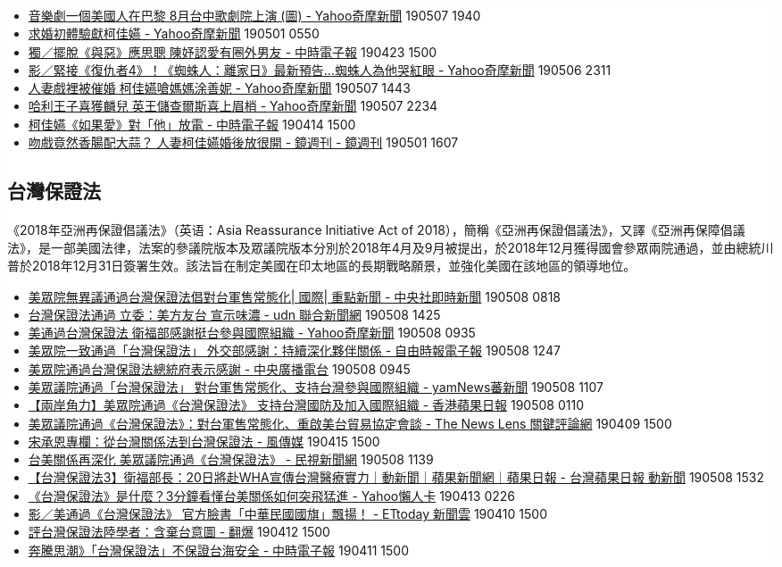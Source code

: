 - [音樂劇一個美國人在巴黎 8月台中歌劇院上演 (圖) - Yahoo奇摩新聞](https://tw.news.yahoo.com/%E9%9F%B3%E6%A8%82%E5%8A%87-%E5%80%8B%E7%BE%8E%E5%9C%8B%E4%BA%BA%E5%9C%A8%E5%B7%B4%E9%BB%8E-8%E6%9C%88%E5%8F%B0%E4%B8%AD%E6%AD%8C%E5%8A%87%E9%99%A2%E4%B8%8A%E6%BC%94-%E5%9C%96-114020678.html "音樂劇一個美國人在巴黎 8月台中歌劇院上演 (圖) - Yahoo奇摩新聞") 190507 1940
- [求婚初體驗獻柯佳嬿 - Yahoo奇摩新聞](https://tw.news.yahoo.com/%E6%B1%82%E5%A9%9A%E5%88%9D%E9%AB%94%E9%A9%97%E7%8D%BB%E6%9F%AF%E4%BD%B3%E5%AC%BF-215006197.html "求婚初體驗獻柯佳嬿 - Yahoo奇摩新聞") 190501 0550
- [獨／擺脫《與惡》應思聰 陳妤認愛有圈外男友 - 中時電子報](https://www.chinatimes.com/realtimenews/20190423004627-260404 "獨／擺脫《與惡》應思聰 陳妤認愛有圈外男友 - 中時電子報") 190423 1500
- [影／緊接《復仇者4》！《蜘蛛人：離家日》最新預告...蜘蛛人為他哭紅眼 - Yahoo奇摩新聞](https://tw.news.yahoo.com/%E5%BD%B1%EF%BC%8F%E7%B7%8A%E6%8E%A5%E3%80%8A%E5%BE%A9%E4%BB%87%E8%80%854%E3%80%8B%EF%BC%81%E3%80%8A%E8%9C%98%E8%9B%9B%E4%BA%BA%EF%BC%9A%E9%9B%A2%E5%AE%B6%E6%97%A5%E3%80%8B%E6%9C%80%E6%96%B0%E9%A0%90-151122423.html "影／緊接《復仇者4》！《蜘蛛人：離家日》最新預告...蜘蛛人為他哭紅眼 - Yahoo奇摩新聞") 190506 2311
- [人妻戲裡被催婚 柯佳嬿嗆媽媽涂善妮 - Yahoo奇摩新聞](https://tw.news.yahoo.com/%E4%BA%BA%E5%A6%BB%E6%88%B2%E8%A3%A1%E8%A2%AB%E5%82%AC%E5%A9%9A-%E6%9F%AF%E4%BD%B3%E5%AC%BF%E5%97%86%E5%AA%BD%E5%AA%BD%E6%B6%82%E5%96%84%E5%A6%AE-064337214.html "人妻戲裡被催婚 柯佳嬿嗆媽媽涂善妮 - Yahoo奇摩新聞") 190507 1443
- [哈利王子喜獲麟兒 英王儲查爾斯喜上眉梢 - Yahoo奇摩新聞](https://tw.news.yahoo.com/%E5%93%88%E5%88%A9%E7%8E%8B%E5%AD%90%E5%96%9C%E7%8D%B2%E9%BA%9F%E5%85%92-%E8%8B%B1%E7%8E%8B%E5%84%B2%E6%9F%A5%E7%88%BE%E6%96%AF%E5%96%9C%E4%B8%8A%E7%9C%89%E6%A2%A2-143413376.html "哈利王子喜獲麟兒 英王儲查爾斯喜上眉梢 - Yahoo奇摩新聞") 190507 2234
- [柯佳嬿《如果愛》對「他」放電 - 中時電子報](https://www.chinatimes.com/realtimenews/20190414000029-260404 "柯佳嬿《如果愛》對「他」放電 - 中時電子報") 190414 1500
- [吻戲竟然香腸配大蒜？ 人妻柯佳嬿婚後放很開 - 鏡週刊 - 鏡週刊](https://www.mirrormedia.mg/story/20190501ent009 "吻戲竟然香腸配大蒜？ 人妻柯佳嬿婚後放很開 - 鏡週刊 - 鏡週刊") 190501 1607

## 台灣保證法

《2018年亞洲再保證倡議法》（英语：Asia Reassurance Initiative Act of 2018），簡稱《亞洲再保證倡議法》，又譯《亞洲再保障倡議法》，是一部美國法律，法案的參議院版本及眾議院版本分別於2018年4月及9月被提出，於2018年12月獲得國會參眾兩院通過，並由總統川普於2018年12月31日簽署生效。該法旨在制定美國在印太地區的長期戰略願景，並強化美國在該地區的領導地位。
- [美眾院無異議通過台灣保證法倡對台軍售常態化| 國際| 重點新聞 - 中央社即時新聞](https://www.cna.com.tw/news/firstnews/201905080016.aspx "美眾院無異議通過台灣保證法倡對台軍售常態化| 國際| 重點新聞 - 中央社即時新聞") 190508 0818
- [台灣保證法通過 立委：美方友台 宣示味濃 - udn 聯合新聞網](https://udn.com/news/story/6656/3800227 "台灣保證法通過 立委：美方友台 宣示味濃 - udn 聯合新聞網") 190508 1425
- [美通過台灣保證法 衛福部感謝挺台參與國際組織 - Yahoo奇摩新聞](https://tw.news.yahoo.com/%E7%BE%8E%E9%80%9A%E9%81%8E%E5%8F%B0%E7%81%A3%E4%BF%9D%E8%AD%89%E6%B3%95-%E8%A1%9B%E7%A6%8F%E9%83%A8%E6%84%9F%E8%AC%9D%E6%8C%BA%E5%8F%B0%E5%8F%83%E8%88%87%E5%9C%8B%E9%9A%9B%E7%B5%84%E7%B9%94-013505381.html "美通過台灣保證法 衛福部感謝挺台參與國際組織 - Yahoo奇摩新聞") 190508 0935
- [美眾院一致通過「台灣保證法」 外交部感謝：持續深化夥伴關係 - 自由時報電子報](https://m.ltn.com.tw/news/politics/breakingnews/2783304 "美眾院一致通過「台灣保證法」 外交部感謝：持續深化夥伴關係 - 自由時報電子報") 190508 1247
- [美眾院通過台灣保證法總統府表示感謝 - 中央廣播電台](https://www.rti.org.tw/news/view/id/2020001 "美眾院通過台灣保證法總統府表示感謝 - 中央廣播電台") 190508 0945
- [美眾議院通過「台灣保證法」 對台軍售常態化、支持台灣參與國際組織 - yamNews蕃新聞](http://n.yam.com/Article/20190508642231 "美眾議院通過「台灣保證法」 對台軍售常態化、支持台灣參與國際組織 - yamNews蕃新聞") 190508 1107
- [【兩岸角力】美眾院通過《台灣保證法》 支持台灣國防及加入國際組織 - 香港蘋果日報](https://hk.news.appledaily.com/china/realtime/article/20190508/59575940 "【兩岸角力】美眾院通過《台灣保證法》 支持台灣國防及加入國際組織 - 香港蘋果日報") 190508 0110
- [美眾議院通過《台灣保證法》：對台軍售常態化、重啟美台貿易協定會談 - The News Lens 關鍵評論網](https://www.thenewslens.com/article/117017 "美眾議院通過《台灣保證法》：對台軍售常態化、重啟美台貿易協定會談 - The News Lens 關鍵評論網") 190409 1500
- [宋承恩專欄：從台灣關係法到台灣保證法 - 風傳媒](https://www.storm.mg/article/1162457 "宋承恩專欄：從台灣關係法到台灣保證法 - 風傳媒") 190415 1500
- [台美關係再深化 美眾議院通過《台灣保證法》 - 民視新聞網](https://www.ftvnews.com.tw/news/detail/2019508I05M1 "台美關係再深化 美眾議院通過《台灣保證法》 - 民視新聞網") 190508 1139
- [【台灣保證法3】衛福部長：20日將赴WHA宣傳台灣醫療實力｜動新聞｜蘋果新聞網｜蘋果日報 - 台灣蘋果日報 動新聞](https://tw.video.appledaily.com/new/20190508/1563129/ "【台灣保證法3】衛福部長：20日將赴WHA宣傳台灣醫療實力｜動新聞｜蘋果新聞網｜蘋果日報 - 台灣蘋果日報 動新聞") 190508 1532
- [《台灣保證法》是什麼？3分鐘看懂台美關係如何突飛猛進 - Yahoo懶人卡](https://tw.youcard.yahoo.com/cardstack/914656d0-5c3c-11e9-9b81-191f127c096f/%E3%80%8A%E5%8F%B0%E7%81%A3%E4%BF%9D%E8%AD%89%E6%B3%95%E3%80%8B%E6%98%AF%E4%BB%80%E9%BA%BC%EF%BC%9F3%E5%88%86%E9%90%98%E7%9C%8B%E6%87%82%E5%8F%B0%E7%BE%8E%E9%97%9C%E4%BF%82%E5%A6%82%E4%BD%95%E7%AA%81%E9%A3%9B%E7%8C%9B%E9%80%B2 "《台灣保證法》是什麼？3分鐘看懂台美關係如何突飛猛進 - Yahoo懶人卡") 190413 0226
- [影／美通過《台灣保證法》 官方臉書「中華民國國旗」飄揚！ - ETtoday 新聞雲](https://www.ettoday.net/news/20190410/1419188.htm "影／美通過《台灣保證法》 官方臉書「中華民國國旗」飄揚！ - ETtoday 新聞雲") 190410 1500
- [評台灣保證法陸學者：含棄台意圖 - 翻爆](https://turnnewsapp.com/global/politics/94440.html "評台灣保證法陸學者：含棄台意圖 - 翻爆") 190412 1500
- [奔騰思潮》「台灣保證法」不保證台海安全 - 中時電子報](https://www.chinatimes.com/opinion/20190411004397-262105 "奔騰思潮》「台灣保證法」不保證台海安全 - 中時電子報") 190411 1500